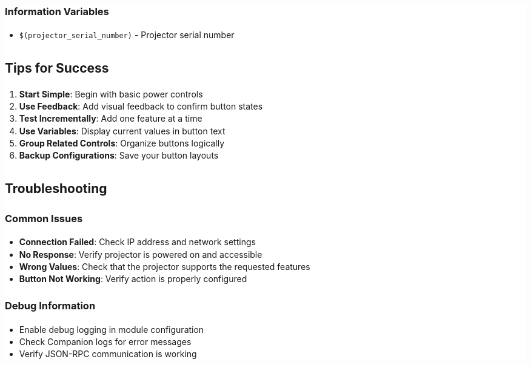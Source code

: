 ### **Information Variables**
- `$(projector_serial_number)` - Projector serial number

## **Tips for Success**

1. **Start Simple**: Begin with basic power controls
2. **Use Feedback**: Add visual feedback to confirm button states
3. **Test Incrementally**: Add one feature at a time
4. **Use Variables**: Display current values in button text
5. **Group Related Controls**: Organize buttons logically
6. **Backup Configurations**: Save your button layouts

## **Troubleshooting**

### **Common Issues**
- **Connection Failed**: Check IP address and network settings
- **No Response**: Verify projector is powered on and accessible
- **Wrong Values**: Check that the projector supports the requested features
- **Button Not Working**: Verify action is properly configured

### **Debug Information**
- Enable debug logging in module configuration
- Check Companion logs for error messages
- Verify JSON-RPC communication is working 